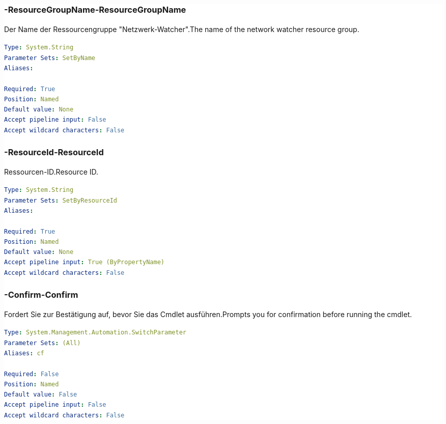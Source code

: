 ### <span data-ttu-id="1ec45-135">-ResourceGroupName</span><span class="sxs-lookup"><span data-stu-id="1ec45-135">-ResourceGroupName</span></span>
<span data-ttu-id="1ec45-136">Der Name der Ressourcengruppe "Netzwerk-Watcher".</span><span class="sxs-lookup"><span data-stu-id="1ec45-136">The name of the network watcher resource group.</span></span>

```yaml
Type: System.String
Parameter Sets: SetByName
Aliases:

Required: True
Position: Named
Default value: None
Accept pipeline input: False
Accept wildcard characters: False
```

### <span data-ttu-id="1ec45-137">-ResourceId</span><span class="sxs-lookup"><span data-stu-id="1ec45-137">-ResourceId</span></span>
<span data-ttu-id="1ec45-138">Ressourcen-ID.</span><span class="sxs-lookup"><span data-stu-id="1ec45-138">Resource ID.</span></span>

```yaml
Type: System.String
Parameter Sets: SetByResourceId
Aliases:

Required: True
Position: Named
Default value: None
Accept pipeline input: True (ByPropertyName)
Accept wildcard characters: False
```

### <span data-ttu-id="1ec45-139">-Confirm</span><span class="sxs-lookup"><span data-stu-id="1ec45-139">-Confirm</span></span>
<span data-ttu-id="1ec45-140">Fordert Sie zur Bestätigung auf, bevor Sie das Cmdlet ausführen.</span><span class="sxs-lookup"><span data-stu-id="1ec45-140">Prompts you for confirmation before running the cmdlet.</span></span>

```yaml
Type: System.Management.Automation.SwitchParameter
Parameter Sets: (All)
Aliases: cf

Required: False
Position: Named
Default value: False
Accept pipeline input: False
Accept wildcard characters: False
```
